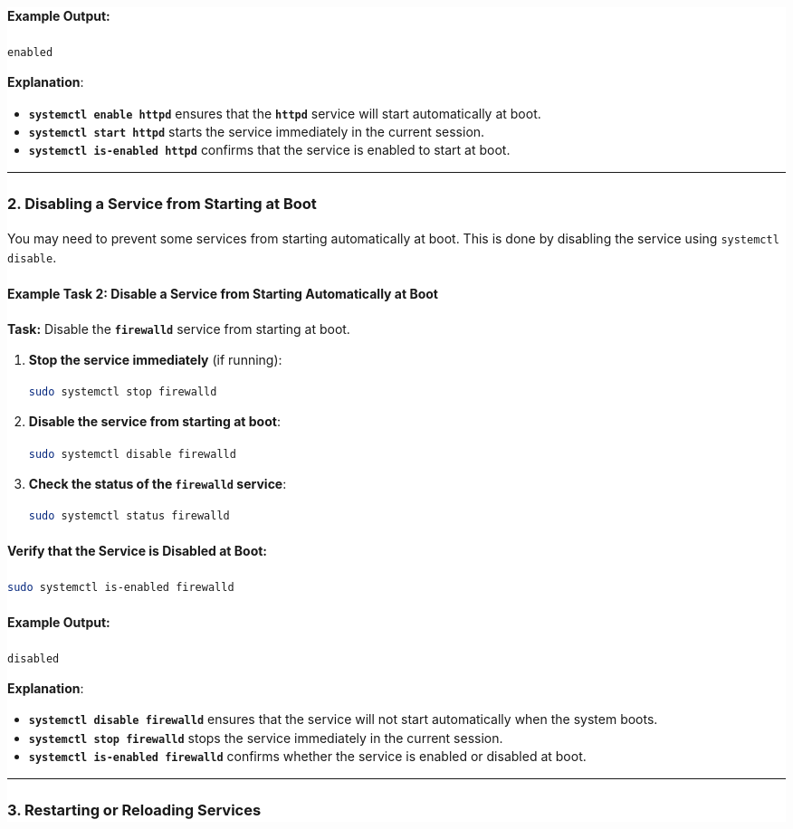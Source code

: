#### **Example Output**:
```
enabled
```

**Explanation**:
- **`systemctl enable httpd`** ensures that the **`httpd`** service will start automatically at boot.
- **`systemctl start httpd`** starts the service immediately in the current session.
- **`systemctl is-enabled httpd`** confirms that the service is enabled to start at boot.

---

### **2. Disabling a Service from Starting at Boot**

You may need to prevent some services from starting automatically at boot. This is done by disabling the service using `systemctl disable`.

#### **Example Task 2: Disable a Service from Starting Automatically at Boot**

**Task:** Disable the **`firewalld`** service from starting at boot.

1. **Stop the service immediately** (if running):
   ```bash
   sudo systemctl stop firewalld
   ```

2. **Disable the service from starting at boot**:
   ```bash
   sudo systemctl disable firewalld
   ```

3. **Check the status of the `firewalld` service**:
   ```bash
   sudo systemctl status firewalld
   ```

#### **Verify that the Service is Disabled at Boot**:
```bash
sudo systemctl is-enabled firewalld
```

#### **Example Output**:
```
disabled
```

**Explanation**:
- **`systemctl disable firewalld`** ensures that the service will not start automatically when the system boots.
- **`systemctl stop firewalld`** stops the service immediately in the current session.
- **`systemctl is-enabled firewalld`** confirms whether the service is enabled or disabled at boot.

---

### **3. Restarting or Reloading Services**
